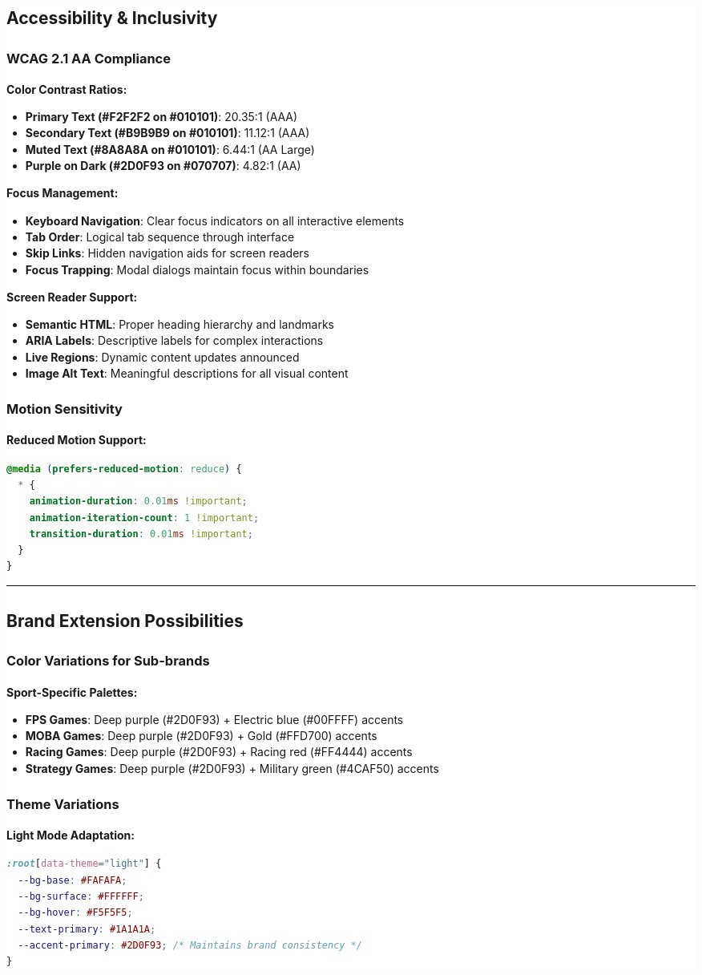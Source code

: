 
## Accessibility & Inclusivity

### WCAG 2.1 AA Compliance

**Color Contrast Ratios:**
- **Primary Text (#F2F2F2 on #010101)**: 20.35:1 (AAA)
- **Secondary Text (#B9B9B9 on #010101)**: 11.12:1 (AAA)
- **Muted Text (#8A8A8A on #010101)**: 6.44:1 (AA Large)
- **Purple on Dark (#2D0F93 on #070707)**: 4.82:1 (AA)

**Focus Management:**
- **Keyboard Navigation**: Clear focus indicators on all interactive elements
- **Tab Order**: Logical tab sequence through interface
- **Skip Links**: Hidden navigation aids for screen readers
- **Focus Trapping**: Modal dialogs maintain focus within boundaries

**Screen Reader Support:**
- **Semantic HTML**: Proper heading hierarchy and landmarks
- **ARIA Labels**: Descriptive labels for complex interactions
- **Live Regions**: Dynamic content updates announced
- **Image Alt Text**: Meaningful descriptions for all visual content

### Motion Sensitivity

**Reduced Motion Support:**
```css
@media (prefers-reduced-motion: reduce) {
  * {
    animation-duration: 0.01ms !important;
    animation-iteration-count: 1 !important;
    transition-duration: 0.01ms !important;
  }
}
```

---

## Brand Extension Possibilities

### Color Variations for Sub-brands

**Sport-Specific Palettes:**
- **FPS Games**: Deep purple (#2D0F93) + Electric blue (#00FFFF) accents
- **MOBA Games**: Deep purple (#2D0F93) + Gold (#FFD700) accents  
- **Racing Games**: Deep purple (#2D0F93) + Racing red (#FF4444) accents
- **Strategy Games**: Deep purple (#2D0F93) + Military green (#4CAF50) accents

### Theme Variations

**Light Mode Adaptation:**
```css
:root[data-theme="light"] {
  --bg-base: #FAFAFA;
  --bg-surface: #FFFFFF;
  --bg-hover: #F5F5F5;
  --text-primary: #1A1A1A;
  --accent-primary: #2D0F93; /* Maintains brand consistency */
}
```
